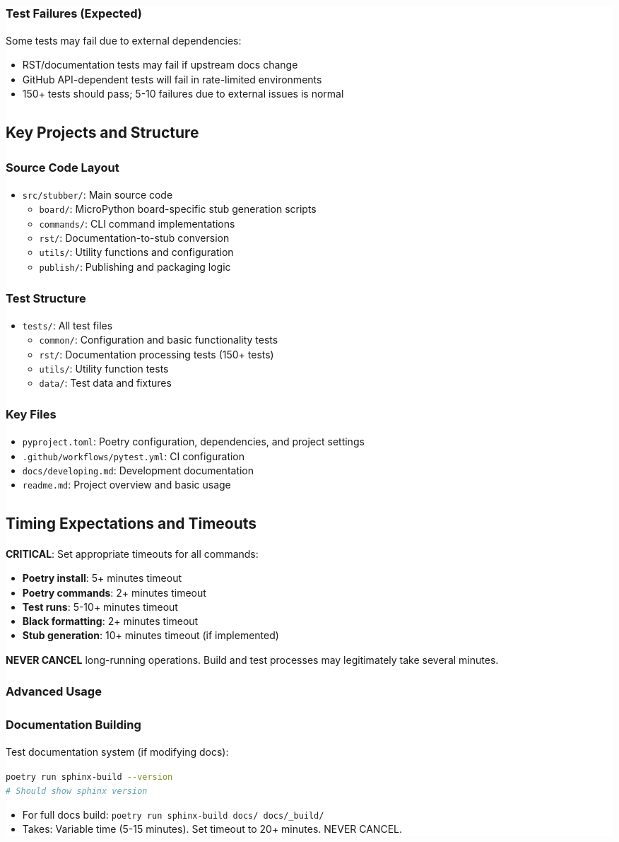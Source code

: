 ### Test Failures (Expected)
Some tests may fail due to external dependencies:
- RST/documentation tests may fail if upstream docs change
- GitHub API-dependent tests will fail in rate-limited environments
- 150+ tests should pass; 5-10 failures due to external issues is normal

## Key Projects and Structure

### Source Code Layout
- `src/stubber/`: Main source code
  - `board/`: MicroPython board-specific stub generation scripts
  - `commands/`: CLI command implementations  
  - `rst/`: Documentation-to-stub conversion
  - `utils/`: Utility functions and configuration
  - `publish/`: Publishing and packaging logic

### Test Structure  
- `tests/`: All test files
  - `common/`: Configuration and basic functionality tests
  - `rst/`: Documentation processing tests (150+ tests)
  - `utils/`: Utility function tests
  - `data/`: Test data and fixtures

### Key Files
- `pyproject.toml`: Poetry configuration, dependencies, and project settings
- `.github/workflows/pytest.yml`: CI configuration
- `docs/developing.md`: Development documentation
- `readme.md`: Project overview and basic usage

## Timing Expectations and Timeouts

**CRITICAL**: Set appropriate timeouts for all commands:

- **Poetry install**: 5+ minutes timeout
- **Poetry commands**: 2+ minutes timeout  
- **Test runs**: 5-10+ minutes timeout
- **Black formatting**: 2+ minutes timeout
- **Stub generation**: 10+ minutes timeout (if implemented)

**NEVER CANCEL** long-running operations. Build and test processes may legitimately take several minutes.

### Advanced Usage

### Documentation Building
Test documentation system (if modifying docs):
```bash
poetry run sphinx-build --version
# Should show sphinx version
```
- For full docs build: `poetry run sphinx-build docs/ docs/_build/` 
- Takes: Variable time (5-15 minutes). Set timeout to 20+ minutes. NEVER CANCEL.
